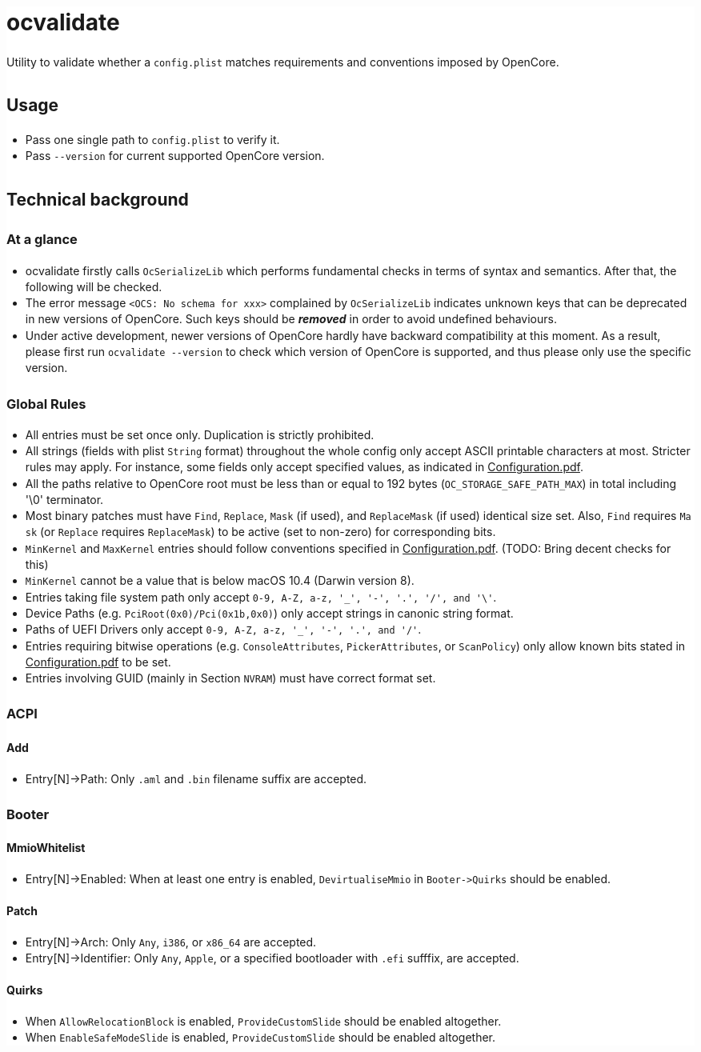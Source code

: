 ocvalidate
====================

Utility to validate whether a `config.plist` matches requirements and conventions imposed by OpenCore.

## Usage
- Pass one single path to `config.plist` to verify it.
- Pass `--version` for current supported OpenCore version.

## Technical background
### At a glance
- ocvalidate firstly calls `OcSerializeLib` which performs fundamental checks in terms of syntax and semantics. After that, the following will be checked.
- The error message `<OCS: No schema for xxx>` complained by `OcSerializeLib` indicates unknown keys that can be deprecated in new versions of OpenCore. Such keys should be ***removed*** in order to avoid undefined behaviours.
- Under active development, newer versions of OpenCore hardly have backward compatibility at this moment. As a result, please first run `ocvalidate --version` to check which version of OpenCore is supported, and thus please only use the specific version. 

### Global Rules
- All entries must be set once only. Duplication is strictly prohibited.
- All strings (fields with plist `String` format) throughout the whole config only accept ASCII printable characters at most. Stricter rules may apply. For instance, some fields only accept specified values, as indicated in [Configuration.pdf](https://github.com/acidanthera/OpenCorePkg/blob/master/Docs/Configuration.pdf).
- All the paths relative to OpenCore root must be less than or equal to 192 bytes (`OC_STORAGE_SAFE_PATH_MAX`) in total including '\0' terminator.
- Most binary patches must have `Find`, `Replace`, `Mask` (if used), and `ReplaceMask` (if used) identical size set. Also, `Find` requires `Mask` (or `Replace` requires `ReplaceMask`) to be active (set to non-zero) for corresponding bits.
- `MinKernel` and `MaxKernel` entries should follow conventions specified in [Configuration.pdf](https://github.com/acidanthera/OpenCorePkg/blob/master/Docs/Configuration.pdf). (TODO: Bring decent checks for this)
- `MinKernel` cannot be a value that is below macOS 10.4 (Darwin version 8).
- Entries taking file system path only accept `0-9, A-Z, a-z, '_', '-', '.', '/', and '\'`.
- Device Paths (e.g. `PciRoot(0x0)/Pci(0x1b,0x0)`) only accept strings in canonic string format.
- Paths of UEFI Drivers only accept `0-9, A-Z, a-z, '_', '-', '.', and '/'`.
- Entries requiring bitwise operations (e.g. `ConsoleAttributes`, `PickerAttributes`, or `ScanPolicy`) only allow known bits stated in [Configuration.pdf](https://github.com/acidanthera/OpenCorePkg/blob/master/Docs/Configuration.pdf) to be set.
- Entries involving GUID (mainly in Section `NVRAM`) must have correct format set.

### ACPI
#### Add
- Entry[N]->Path: Only `.aml` and `.bin` filename suffix are accepted.

### Booter
#### MmioWhitelist
- Entry[N]->Enabled: When at least one entry is enabled, `DevirtualiseMmio` in `Booter->Quirks` should be enabled.
#### Patch
- Entry[N]->Arch: Only `Any`, `i386`, or `x86_64` are accepted.
- Entry[N]->Identifier: Only `Any`, `Apple`, or a specified bootloader with `.efi` sufffix, are accepted.
#### Quirks
- When `AllowRelocationBlock` is enabled, `ProvideCustomSlide` should be enabled altogether.
- When `EnableSafeModeSlide` is enabled, `ProvideCustomSlide` should be enabled altogether.